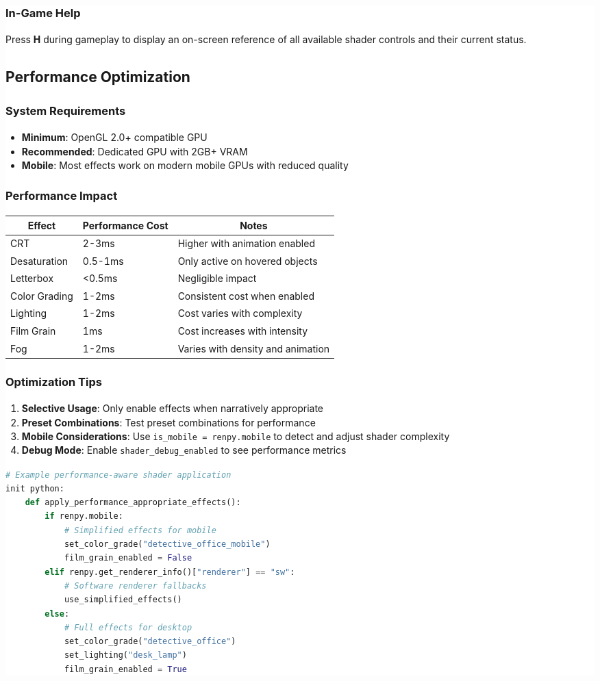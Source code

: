 ### In-Game Help
Press **H** during gameplay to display an on-screen reference of all available shader controls and their current status.

## Performance Optimization

### System Requirements
- **Minimum**: OpenGL 2.0+ compatible GPU
- **Recommended**: Dedicated GPU with 2GB+ VRAM
- **Mobile**: Most effects work on modern mobile GPUs with reduced quality

### Performance Impact

| Effect | Performance Cost | Notes |
|--------|------------------|-------|
| CRT | 2-3ms | Higher with animation enabled |
| Desaturation | 0.5-1ms | Only active on hovered objects |
| Letterbox | <0.5ms | Negligible impact |
| Color Grading | 1-2ms | Consistent cost when enabled |
| Lighting | 1-2ms | Cost varies with complexity |
| Film Grain | 1ms | Cost increases with intensity |
| Fog | 1-2ms | Varies with density and animation |

### Optimization Tips

1. **Selective Usage**: Only enable effects when narratively appropriate
2. **Preset Combinations**: Test preset combinations for performance
3. **Mobile Considerations**: Use `is_mobile = renpy.mobile` to detect and adjust shader complexity
4. **Debug Mode**: Enable `shader_debug_enabled` to see performance metrics

```python
# Example performance-aware shader application
init python:
    def apply_performance_appropriate_effects():
        if renpy.mobile:
            # Simplified effects for mobile
            set_color_grade("detective_office_mobile")
            film_grain_enabled = False
        elif renpy.get_renderer_info()["renderer"] == "sw":
            # Software renderer fallbacks
            use_simplified_effects()
        else:
            # Full effects for desktop
            set_color_grade("detective_office")
            set_lighting("desk_lamp")
            film_grain_enabled = True
```
